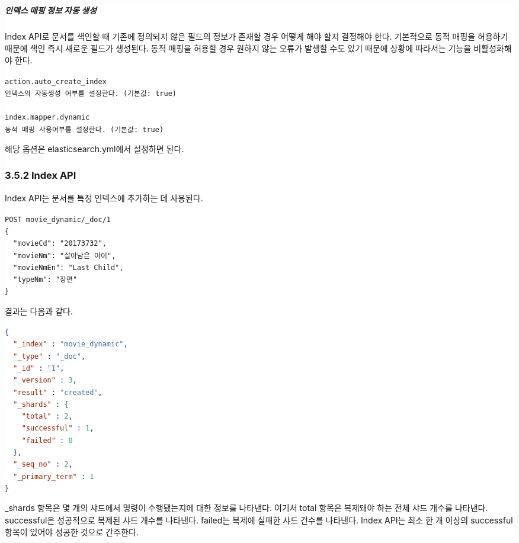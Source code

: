 
##### 인덱스 매핑 정보 자동 생성

Index API로 문서를 색인할 때 기존에 정의되지 않은 필드의 정보가 존재할 경우 어떻게 해야 할지 결정해야 한다.
기본적으로 동적 매핑을 허용하기 때문에 색인 즉시 새로운 필드가 생성된다.
동적 매핑을 허용할 경우 원하지 않는 오류가 발생할 수도 있기 때문에 상황에 따라서는 기능을 비활성화해야 한다.

```
action.auto_create_index
인덱스의 자동생성 여부를 설정한다. (기본값: true)

index.mapper.dynamic
동적 매핑 사용여부를 설정한다. (기본값: true)
```

해당 옵션은 elasticsearch.yml에서 설정하면 된다.



### 3.5.2 Index API

Index API는 문서를 특정 인덱스에 추가하는 데 사용된다.

```http
POST movie_dynamic/_doc/1
{
  "movieCd": "20173732",
  "movieNm": "살아남은 아이",
  "movieNmEn": "Last Child",
  "typeNm": "장편"
}
```

결과는 다음과 같다.

```json
{
  "_index" : "movie_dynamic",
  "_type" : "_doc",
  "_id" : "1",
  "_version" : 3,
  "result" : "created",
  "_shards" : {
    "total" : 2,
    "successful" : 1,
    "failed" : 0
  },
  "_seq_no" : 2,
  "_primary_term" : 1
}
```

_shards 항목은 몇 개의 샤드에서 명령이 수행됐는지에 대한 정보를 나타낸다.
여기서 total 항목은 복제돼야 하는 전체 샤드 개수를 나타낸다.
successful은 성공적으로 복제된 샤드 개수를 나타낸다.
failed는 복제에 실패한 샤드 건수를 나타낸다.
Index API는 최소 한 개 이상의 successful 항목이 있어야 성공한 것으로 간주한다.
